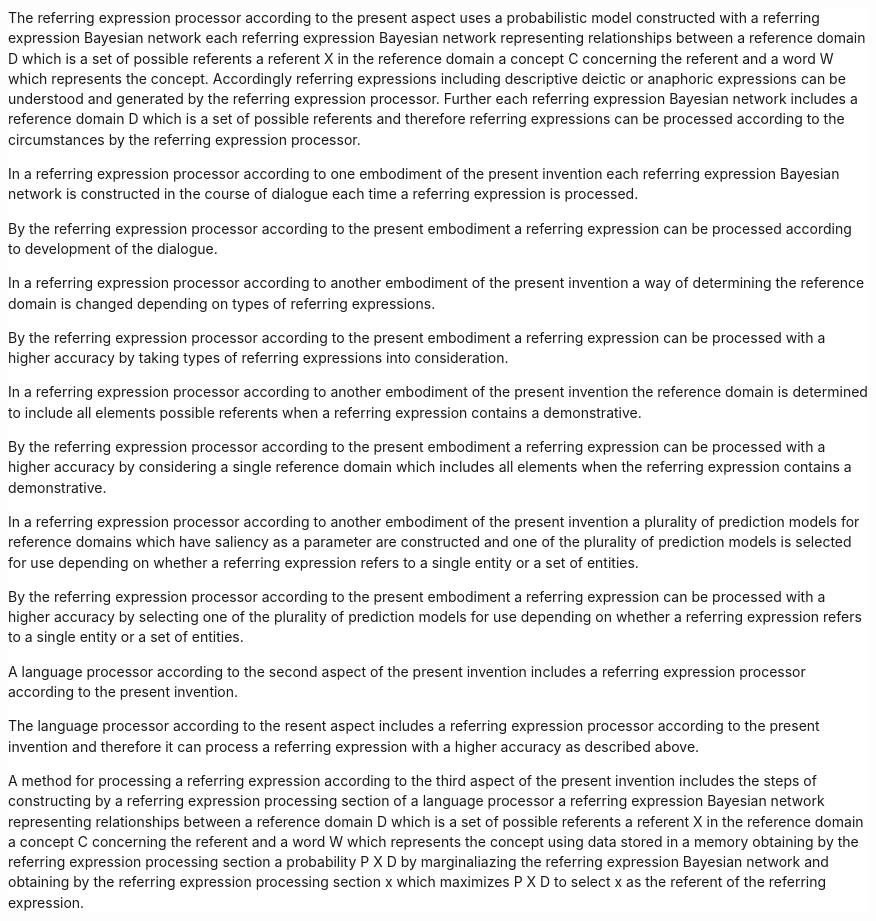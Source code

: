 The referring expression processor according to the present aspect uses a probabilistic model constructed with a referring expression Bayesian network each referring expression Bayesian network representing relationships between a reference domain D which is a set of possible referents a referent X in the reference domain a concept C concerning the referent and a word W which represents the concept. Accordingly referring expressions including descriptive deictic or anaphoric expressions can be understood and generated by the referring expression processor. Further each referring expression Bayesian network includes a reference domain D which is a set of possible referents and therefore referring expressions can be processed according to the circumstances by the referring expression processor.

In a referring expression processor according to one embodiment of the present invention each referring expression Bayesian network is constructed in the course of dialogue each time a referring expression is processed.

By the referring expression processor according to the present embodiment a referring expression can be processed according to development of the dialogue.

In a referring expression processor according to another embodiment of the present invention a way of determining the reference domain is changed depending on types of referring expressions.

By the referring expression processor according to the present embodiment a referring expression can be processed with a higher accuracy by taking types of referring expressions into consideration.

In a referring expression processor according to another embodiment of the present invention the reference domain is determined to include all elements possible referents when a referring expression contains a demonstrative.

By the referring expression processor according to the present embodiment a referring expression can be processed with a higher accuracy by considering a single reference domain which includes all elements when the referring expression contains a demonstrative.

In a referring expression processor according to another embodiment of the present invention a plurality of prediction models for reference domains which have saliency as a parameter are constructed and one of the plurality of prediction models is selected for use depending on whether a referring expression refers to a single entity or a set of entities.

By the referring expression processor according to the present embodiment a referring expression can be processed with a higher accuracy by selecting one of the plurality of prediction models for use depending on whether a referring expression refers to a single entity or a set of entities.

A language processor according to the second aspect of the present invention includes a referring expression processor according to the present invention.

The language processor according to the resent aspect includes a referring expression processor according to the present invention and therefore it can process a referring expression with a higher accuracy as described above.

A method for processing a referring expression according to the third aspect of the present invention includes the steps of constructing by a referring expression processing section of a language processor a referring expression Bayesian network representing relationships between a reference domain D which is a set of possible referents a referent X in the reference domain a concept C concerning the referent and a word W which represents the concept using data stored in a memory obtaining by the referring expression processing section a probability P X D by marginaliazing the referring expression Bayesian network and obtaining by the referring expression processing section x which maximizes P X D to select x as the referent of the referring expression.
